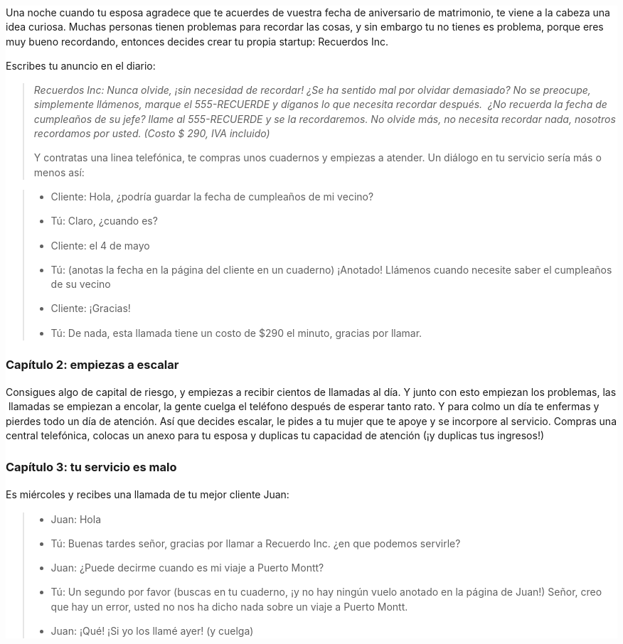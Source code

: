 Una noche cuando tu esposa agradece que te acuerdes de vuestra fecha de
aniversario de matrimonio, te viene a la cabeza una idea curiosa. Muchas
personas tienen problemas para recordar las cosas, y sin embargo tu no
tienes es problema, porque eres muy bueno recordando, entonces decides
crear tu propia startup: Recuerdos Inc.

Escribes tu anuncio en el diario:

> *Recuerdos Inc: Nunca olvide, ¡sin necesidad de recordar! ¿Se ha
> sentido mal por olvidar demasiado? No se preocupe, simplemente
> llámenos, marque el 555-RECUERDE y díganos lo que necesita recordar
> después.  ¿No recuerda la fecha de cumpleaños de su jefe? llame al
> 555-RECUERDE y se la recordaremos. No olvide más, no necesita recordar
> nada, nosotros recordamos por usted. (Costo \$ 290, IVA incluido)*
>
> Y contratas una linea telefónica, te compras unos cuadernos y empiezas
> a atender. Un diálogo en tu servicio sería más o menos así:

> -   Cliente: Hola, ¿podría guardar la fecha de cumpleaños de mi
>     vecino?
>
> -   Tú: Claro, ¿cuando es?
>
> -   Cliente: el 4 de mayo
>
> -   Tú: (anotas la fecha en la página del cliente en un cuaderno)
>     ¡Anotado! Llámenos cuando necesite saber el cumpleaños de su
>     vecino
>
> -   Cliente: ¡Gracias!
>
> -   Tú: De nada, esta llamada tiene un costo de \$290 el minuto,
>     gracias por llamar.

### **Capítulo 2: empiezas a escalar**

Consigues algo de capital de riesgo, y empiezas a recibir cientos de
llamadas al día. Y junto con esto empiezan los problemas, las  llamadas
se empiezan a encolar, la gente cuelga el teléfono después de esperar
tanto rato. Y para colmo un día te enfermas y pierdes todo un día de
atención. Así que decides escalar, le pides a tu mujer que te apoye y se
incorpore al servicio. Compras una central telefónica, colocas un anexo
para tu esposa y duplicas tu capacidad de atención (¡y duplicas tus
ingresos!)

### **Capítulo 3: tu servicio es malo**

Es miércoles y recibes una llamada de tu mejor cliente Juan:

> -   Juan: Hola
>
> -   Tú: Buenas tardes señor, gracias por llamar a Recuerdo Inc. ¿en
>     que podemos servirle?
>
> -   Juan: ¿Puede decirme cuando es mi viaje a Puerto Montt?
>
> -   Tú: Un segundo por favor (buscas en tu cuaderno, ¡y no hay ningún
>     vuelo anotado en la página de Juan!) Señor, creo que hay un error,
>     usted no nos ha dicho nada sobre un viaje a Puerto Montt.
>
> -   Juan: ¡Qué! ¡Si yo los llamé ayer! (y cuelga)
